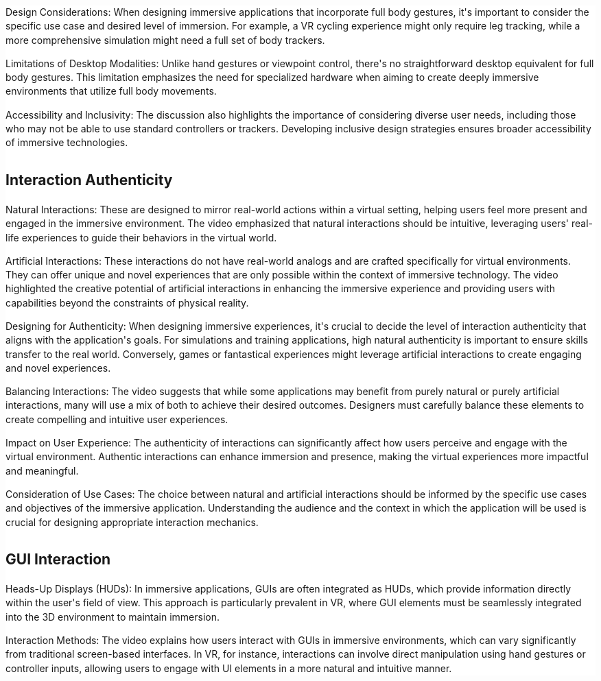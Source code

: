 Design Considerations: When designing immersive applications that incorporate full body gestures, it's important to consider the specific use case and desired level of immersion. For example, a VR cycling experience might only require leg tracking, while a more comprehensive simulation might need a full set of body trackers.

Limitations of Desktop Modalities: Unlike hand gestures or viewpoint control, there's no straightforward desktop equivalent for full body gestures. This limitation emphasizes the need for specialized hardware when aiming to create deeply immersive environments that utilize full body movements.

Accessibility and Inclusivity: The discussion also highlights the importance of considering diverse user needs, including those who may not be able to use standard controllers or trackers. Developing inclusive design strategies ensures broader accessibility of immersive technologies.

## Interaction Authenticity

Natural Interactions: These are designed to mirror real-world actions within a virtual setting, helping users feel more present and engaged in the immersive environment. The video emphasized that natural interactions should be intuitive, leveraging users' real-life experiences to guide their behaviors in the virtual world.

Artificial Interactions: These interactions do not have real-world analogs and are crafted specifically for virtual environments. They can offer unique and novel experiences that are only possible within the context of immersive technology. The video highlighted the creative potential of artificial interactions in enhancing the immersive experience and providing users with capabilities beyond the constraints of physical reality.

Designing for Authenticity: When designing immersive experiences, it's crucial to decide the level of interaction authenticity that aligns with the application's goals. For simulations and training applications, high natural authenticity is important to ensure skills transfer to the real world. Conversely, games or fantastical experiences might leverage artificial interactions to create engaging and novel experiences.

Balancing Interactions: The video suggests that while some applications may benefit from purely natural or purely artificial interactions, many will use a mix of both to achieve their desired outcomes. Designers must carefully balance these elements to create compelling and intuitive user experiences.

Impact on User Experience: The authenticity of interactions can significantly affect how users perceive and engage with the virtual environment. Authentic interactions can enhance immersion and presence, making the virtual experiences more impactful and meaningful.

Consideration of Use Cases: The choice between natural and artificial interactions should be informed by the specific use cases and objectives of the immersive application. Understanding the audience and the context in which the application will be used is crucial for designing appropriate interaction mechanics.

## GUI Interaction

Heads-Up Displays (HUDs): In immersive applications, GUIs are often integrated as HUDs, which provide information directly within the user's field of view. This approach is particularly prevalent in VR, where GUI elements must be seamlessly integrated into the 3D environment to maintain immersion.

Interaction Methods: The video explains how users interact with GUIs in immersive environments, which can vary significantly from traditional screen-based interfaces. In VR, for instance, interactions can involve direct manipulation using hand gestures or controller inputs, allowing users to engage with UI elements in a more natural and intuitive manner.
